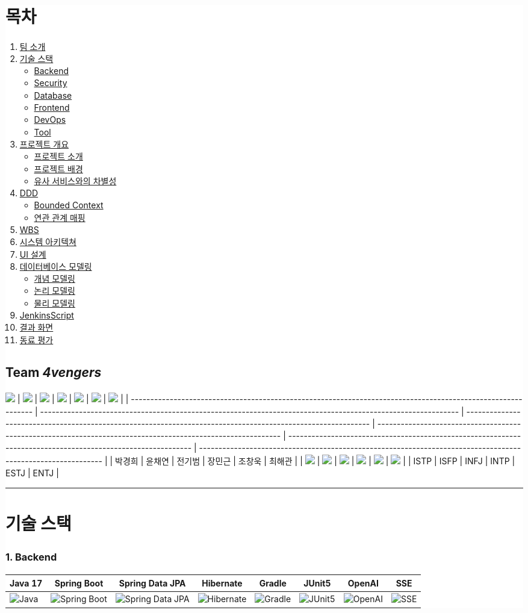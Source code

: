 # 목차

1. [팀 소개](#팀-소개)
2. [기술 스택](#기술-스택)
   - [Backend](#1-backend)
   - [Security](#2-security)
   - [Database](#3-database)
   - [Frontend](#4-frontend)
   - [DevOps](#5-devops)
   - [Tool](#6-tool)
3. [프로젝트 개요](#프로젝트-개요)
   - [프로젝트 소개](#프로젝트-소개)
   - [프로젝트 배경](#프로젝트-배경)
   - [유사 서비스와의 차별성](#유사-서비스와의-차별성)
4. [DDD](#ddd)
   - [Bounded Context](#bounded-context)
   - [연관 관계 매핑](#연관-관계-매핑)
5. [WBS](#wbs)
6. [시스템 아키텍쳐](#시스템-아키텍쳐)
7. [UI 설계](#ui-설계)
8. [데이터베이스 모델링](#데이터베이스-모델링)
   - [개념 모델링](#개념-모델링)
   - [논리 모델링](#논리-모델링)
   - [물리 모델링](#물리-모델링)
9. [JenkinsScript](#jenkins-script)
10. [결과 화면](#결과-화면)
11. [동료 평가](#동료-평가)

## Team _4vengers_<a id="팀-소개">

[<img src="https://img.shields.io/badge/Notion-Link-333333?logo=Notion">](https://www.notion.so/4vengers-1133c20995cb8086b316f83013f75823)
| <img src="https://github.com/user-attachments/assets/5a0d8aa8-0a1f-41f3-a93f-b2985c1765d6" height="100"/> | <img src="https://github.com/user-attachments/assets/79d48cf7-bdd4-4ec1-831c-bb57d5d9f57d" height="100"/> | <img src="https://github.com/user-attachments/assets/74133185-5305-4361-a9e0-52e76f67de3d" height="100"/> | <img src="https://github.com/user-attachments/assets/a17e5ef4-f7be-48fb-ae41-5cd3b27f5918" height="100"/> | <img src="https://github.com/user-attachments/assets/00ef7243-5ac8-4f3a-8b43-2271ee79665c" height="100"/> | <img src="https://github.com/user-attachments/assets/8381e8af-6a25-4f00-8a5e-454323d1f340" height="100"/> |
| ------------------------------------------------------------------------------------------------------------ | ------------------------------------------------------------------------------------------------------------ | ------------------------------------------------------------------------------------------------------------ | ------------------------------------------------------------------------------------------------------------ | ------------------------------------------------------------------------------------------------------------ | ------------------------------------------------------------------------------------------------------------ |
| 박경희 | 윤채연 | 전기범 | 장민근 | 조창욱 | 최해관 | 
| [<img src="https://img.shields.io/badge/Github-Link-181717?logo=Github">](https://github.com/iwillbfine) | [<img src="https://img.shields.io/badge/Github-Link-181717?logo=Github">](https://github.com/yncayn) | [<img src="https://img.shields.io/badge/Github-Link-181717?logo=Github">](https://github.com/woodart8) | [<img src="https://img.shields.io/badge/Github-Link-181717?logo=Github">](https://github.com/caolian2003) | [<img src="https://img.shields.io/badge/Github-Link-181717?logo=Github">](https://github.com/Chochanguk) | [<img src="https://img.shields.io/badge/Github-Link-181717?logo=Github">](https://github.com/Haegwan-Choe) |
| ISTP | ISFP | INFJ | INTP | ESTJ | ENTJ |

---

# 기술 스택 <a id="기술-스택">

### 1. Backend <a id="1-backend"></a>

| Java 17                                                                       | Spring Boot                                                                                              | Spring Data JPA                                                                                                 | Hibernate                                                                       | Gradle                                                                 | JUnit5                                                                                             | OpenAI                                                                                       | SSE                                                                                         |
| ----------------------------------------------------------------------------- | -------------------------------------------------------------------------------------------------------- | ------------------------------------------------------------------------------------------------- | ------------------------------------------------------------------------------------------------------- | ------------------------------------------------------------------------------- | -------------------------------------------------------------------------------------------------- | -------------------------------------------------------------------------------------------- | -------------------------------------------------------------------------------------------- |
| ![Java](https://img.shields.io/badge/Java-17-007396.svg?&logo=java&color=red) | ![Spring Boot](https://img.shields.io/badge/Spring_Boot-3-6DB33F.svg?&logo=spring-boot&color=lightgreen) | ![Spring Data JPA](https://img.shields.io/badge/Spring_Data_JPA-6DB33F.svg?&logo=spring-data-JPA) | ![Hibernate](https://img.shields.io/badge/Hibernate-59666C.svg?&logo=hibernate) | ![Gradle](https://img.shields.io/badge/Gradle-02303A.svg?&logo=gradle) | ![JUnit5](https://img.shields.io/badge/JUnit5-25A162.svg?&logo=junit5&logoColor=white&color=green) | ![OpenAI](https://img.shields.io/badge/OpenAI-412991?style=flat&logo=openai&logoColor=white) | ![SSE](https://img.shields.io/badge/SSE-grey.svg) |

